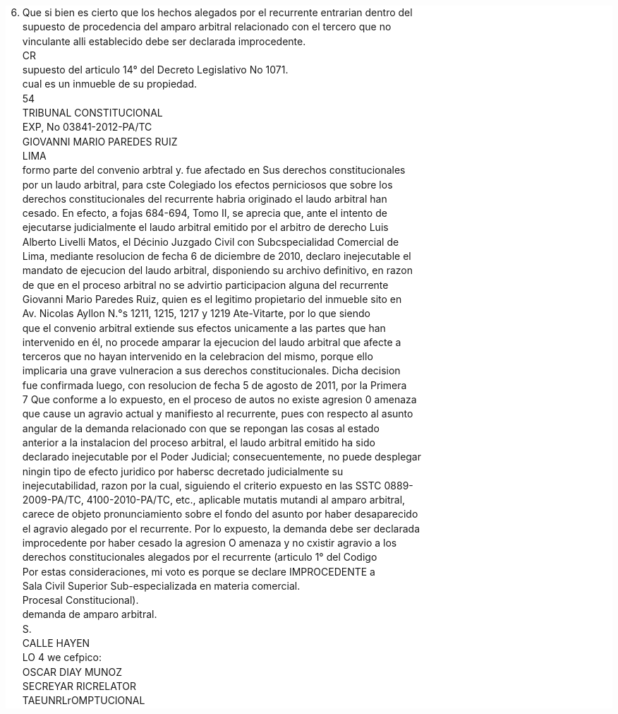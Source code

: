 6. Que si bien es cierto que los hechos alegados por el recurrente entrarian dentro del  
supuesto de procedencia del amparo arbitral relacionado con el tercero que no  
vinculante alli establecido debe ser declarada improcedente.  
CR  
supuesto del articulo 14° del Decreto Legislativo No 1071.  
cual es un inmueble de su propiedad.  
54  
TRIBUNAL CONSTITUCIONAL  
EXP, No 03841-2012-PA/TC  
GIOVANNI MARIO PAREDES RUIZ  
LIMA  
formo parte del convenio arbtral y. fue afectado en Sus derechos constitucionales  
por un laudo arbitral, para cste Colegiado los efectos perniciosos que sobre los  
derechos constitucionales del recurrente habria originado el laudo arbitral han  
cesado. En efecto, a fojas 684-694, Tomo II, se aprecia que, ante el intento de  
ejecutarse judicialmente el laudo arbitral emitido por el arbitro de derecho Luis  
Alberto Livelli Matos, el Décinio Juzgado Civil con Subcspecialidad Comercial de  
Lima, mediante resolucion de fecha 6 de diciembre de 2010, declaro inejecutable el  
mandato de ejecucion del laudo arbitral, disponiendo su archivo definitivo, en razon  
de que en el proceso arbitral no se advirtio participacion alguna del recurrente  
Giovanni Mario Paredes Ruiz, quien es el legitimo propietario del inmueble sito en  
Av. Nicolas Ayllon N.°s 1211, 1215, 1217 y 1219 Ate-Vitarte, por lo que siendo  
que el convenio arbitral extiende sus efectos unicamente a las partes que han  
intervenido en él, no procede amparar la ejecucion del laudo arbitral que afecte a  
terceros que no hayan intervenido en la celebracion del mismo, porque ello  
implicaria una grave vulneracion a sus derechos constitucionales. Dicha decision  
fue confirmada luego, con resolucion de fecha 5 de agosto de 2011, por la Primera  
7 Que conforme a lo expuesto, en el proceso de autos no existe agresion 0 amenaza  
que cause un agravio actual y manifiesto al recurrente, pues con respecto al asunto  
angular de la demanda relacionado con que se repongan las cosas al estado  
anterior a la instalacion del proceso arbitral, el laudo arbitral emitido ha sido  
declarado inejecutable por el Poder Judicial; consecuentemente, no puede desplegar  
ningin tipo de efecto juridico por habersc decretado judicialmente su  
inejecutabilidad, razon por la cual, siguiendo el criterio expuesto en las SSTC 0889-  
2009-PA/TC, 4100-2010-PA/TC, etc., aplicable mutatis mutandi al amparo arbitral,  
carece de objeto pronunciamiento sobre el fondo del asunto por haber desaparecido  
el agravio alegado por el recurrente. Por lo expuesto, la demanda debe ser declarada  
improcedente por haber cesado la agresion O amenaza y no cxistir agravio a los  
derechos constitucionales alegados por el recurrente (articulo 1° del Codigo  
Por estas consideraciones, mi voto es porque se declare IMPROCEDENTE a  
Sala Civil Superior Sub-especializada en materia comercial.  
Procesal Constitucional).  
demanda de amparo arbitral.  
S.  
CALLE HAYEN  
LO 4 we cefpico:  
OSCAR DIAY MUNOZ  
SECREYAR RICRELATOR  
TAEUNRLrOMPTUCIONAL